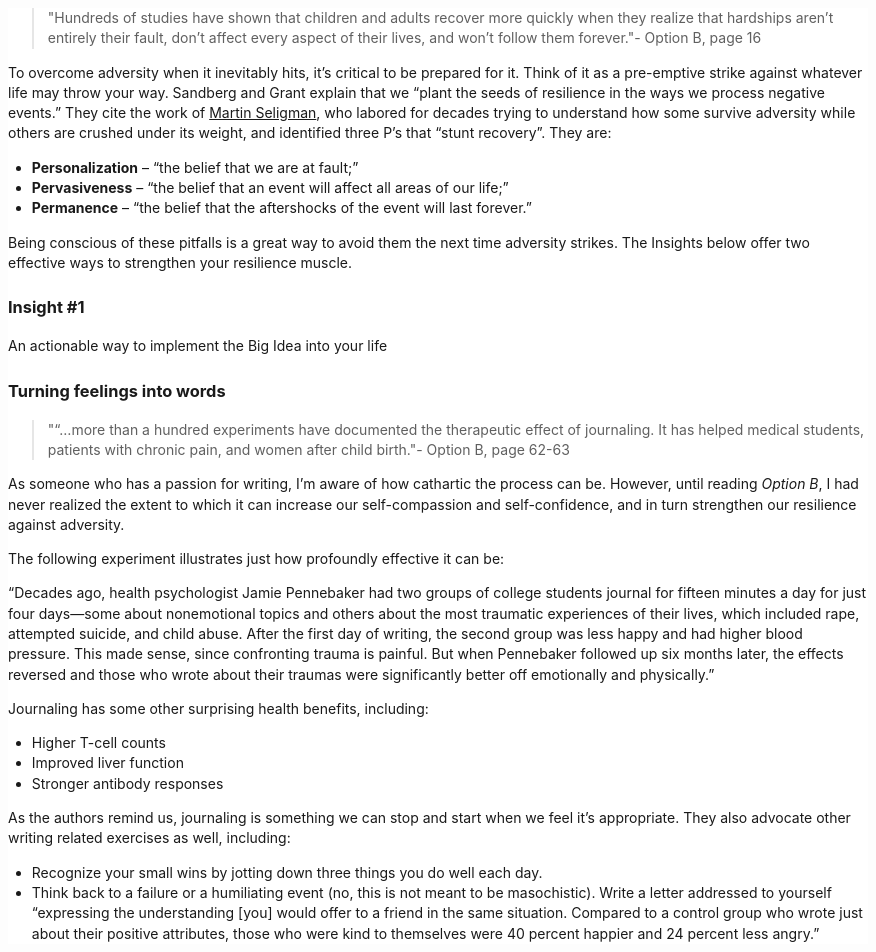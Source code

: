 > "Hundreds of studies have shown that children and adults recover more quickly when they realize that hardships aren’t entirely their fault, don’t affect every aspect of their lives, and won’t follow them forever."- Option B, page 16

To overcome adversity when it inevitably hits, it’s critical to be prepared for it. Think of it as a pre-emptive strike against whatever life may throw your way. Sandberg and Grant explain that we “plant the seeds of resilience in the ways we process negative events.” They cite the work of [Martin Seligman](https://www.actionablebooks.com/en-ca/authors/martin-e-p-seligman/), who labored for decades trying to understand how some survive adversity while others are crushed under its weight, and identified three P’s that “stunt recovery”. They are:

*   **Personalization** – “the belief that we are at fault;”
*   **Pervasiveness** – “the belief that an event will affect all areas of our life;”
*   **Permanence** – “the belief that the aftershocks of the event will last forever.”

Being conscious of these pitfalls is a great way to avoid them the next time adversity strikes. The Insights below offer two effective ways to strengthen your resilience muscle.

### Insight #1

An actionable way to implement the Big Idea into your life

### Turning feelings into words

> "“…more than a hundred experiments have documented the therapeutic effect of journaling. It has helped medical students, patients with chronic pain, and women after child birth."- Option B, page 62-63

As someone who has a passion for writing, I’m aware of how cathartic the process can be. However, until reading _Option B_, I had never realized the extent to which it can increase our self-compassion and self-confidence, and in turn strengthen our resilience against adversity.

The following experiment illustrates just how profoundly effective it can be:

“Decades ago, health psychologist Jamie Pennebaker had two groups of college students journal for fifteen minutes a day for just four days—some about nonemotional topics and others about the most traumatic experiences of their lives, which included rape, attempted suicide, and child abuse. After the first day of writing, the second group was less happy and had higher blood pressure. This made sense, since confronting trauma is painful. But when Pennebaker followed up six months later, the effects reversed and those who wrote about their traumas were significantly better off emotionally and physically.”

Journaling has some other surprising health benefits, including:

*   Higher T-cell counts
*   Improved liver function
*   Stronger antibody responses

As the authors remind us, journaling is something we can stop and start when we feel it’s appropriate. They also advocate other writing related exercises as well, including:

*   Recognize your small wins by jotting down three things you do well each day.
*   Think back to a failure or a humiliating event (no, this is not meant to be masochistic). Write a letter addressed to yourself “expressing the understanding \[you\] would offer to a friend in the same situation. Compared to a control group who wrote just about their positive attributes, those who were kind to themselves were 40 percent happier and 24 percent less angry.”
